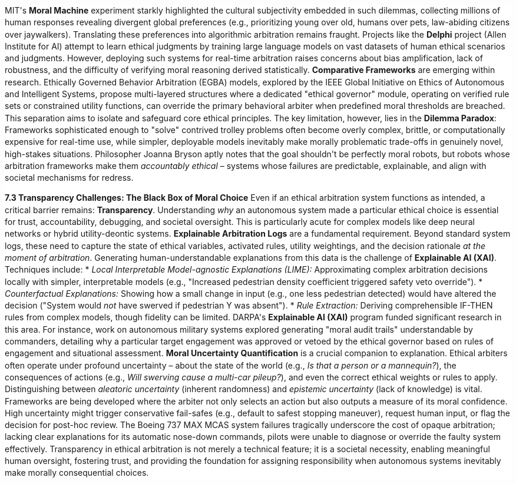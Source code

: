 MIT's **Moral Machine** experiment starkly highlighted the cultural subjectivity embedded in such dilemmas, collecting millions of human responses revealing divergent global preferences (e.g., prioritizing young over old, humans over pets, law-abiding citizens over jaywalkers). Translating these preferences into algorithmic arbitration remains fraught. Projects like the **Delphi** project (Allen Institute for AI) attempt to learn ethical judgments by training large language models on vast datasets of human ethical scenarios and judgments. However, deploying such systems for real-time arbitration raises concerns about bias amplification, lack of robustness, and the difficulty of verifying moral reasoning derived statistically. **Comparative Frameworks** are emerging within research. Ethically Governed Behavior Arbitration (EGBA) models, explored by the IEEE Global Initiative on Ethics of Autonomous and Intelligent Systems, propose multi-layered structures where a dedicated "ethical governor" module, operating on verified rule sets or constrained utility functions, can override the primary behavioral arbiter when predefined moral thresholds are breached. This separation aims to isolate and safeguard core ethical principles. The key limitation, however, lies in the **Dilemma Paradox**: Frameworks sophisticated enough to "solve" contrived trolley problems often become overly complex, brittle, or computationally expensive for real-time use, while simpler, deployable models inevitably make morally problematic trade-offs in genuinely novel, high-stakes situations. Philosopher Joanna Bryson aptly notes that the goal shouldn't be perfectly moral robots, but robots whose arbitration frameworks make them *accountably ethical* – systems whose failures are predictable, explainable, and align with societal mechanisms for redress.

**7.3 Transparency Challenges: The Black Box of Moral Choice**
Even if an ethical arbitration system functions as intended, a critical barrier remains: **Transparency**. Understanding *why* an autonomous system made a particular ethical choice is essential for trust, accountability, debugging, and societal oversight. This is particularly acute for complex models like deep neural networks or hybrid utility-deontic systems. **Explainable Arbitration Logs** are a fundamental requirement. Beyond standard system logs, these need to capture the state of ethical variables, activated rules, utility weightings, and the decision rationale *at the moment of arbitration*. Generating human-understandable explanations from this data is the challenge of **Explainable AI (XAI)**. Techniques include:
    *   *Local Interpretable Model-agnostic Explanations (LIME):* Approximating complex arbitration decisions locally with simpler, interpretable models (e.g., "Increased pedestrian density coefficient triggered safety veto override").
    *   *Counterfactual Explanations:* Showing how a small change in input (e.g., one less pedestrian detected) would have altered the decision ("System would *not* have swerved if pedestrian Y was absent").
    *   *Rule Extraction:* Deriving comprehensible IF-THEN rules from complex models, though fidelity can be limited.
DARPA's **Explainable AI (XAI)** program funded significant research in this area. For instance, work on autonomous military systems explored generating "moral audit trails" understandable by commanders, detailing why a particular target engagement was approved or vetoed by the ethical governor based on rules of engagement and situational assessment. **Moral Uncertainty Quantification** is a crucial companion to explanation. Ethical arbiters often operate under profound uncertainty – about the state of the world (e.g., *Is that a person or a mannequin?*), the consequences of actions (e.g., *Will swerving cause a multi-car pileup?*), and even the correct ethical weights or rules to apply. Distinguishing between *aleatoric uncertainty* (inherent randomness) and *epistemic uncertainty* (lack of knowledge) is vital. Frameworks are being developed where the arbiter not only selects an action but also outputs a measure of its moral confidence. High uncertainty might trigger conservative fail-safes (e.g., default to safest stopping maneuver), request human input, or flag the decision for post-hoc review. The Boeing 737 MAX MCAS system failures tragically underscore the cost of opaque arbitration; lacking clear explanations for its automatic nose-down commands, pilots were unable to diagnose or override the faulty system effectively. Transparency in ethical arbitration is not merely a technical feature; it is a societal necessity, enabling meaningful human oversight, fostering trust, and providing the foundation for assigning responsibility when autonomous systems inevitably make morally consequential choices.
